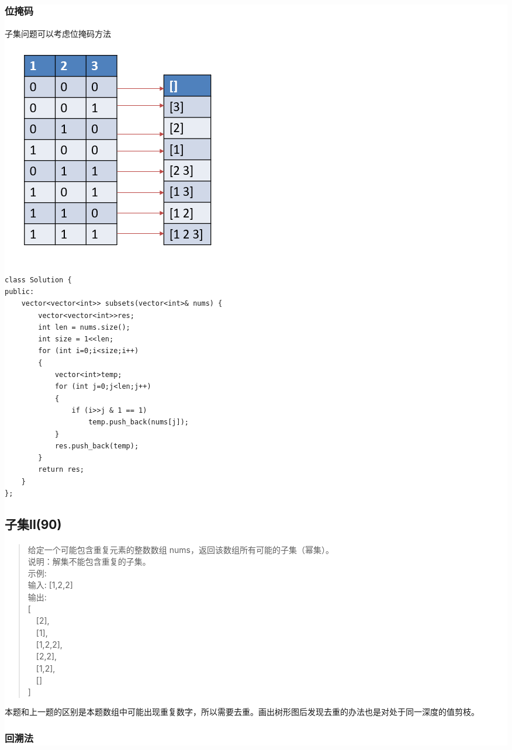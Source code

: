 ### 位掩码
子集问题可以考虑位掩码方法  
![bit](https://github.com/xuxunima/leetcode_solver/blob/master/backtrack/image/bit.PNG)
```buildoutcfg
class Solution {
public:
    vector<vector<int>> subsets(vector<int>& nums) {
        vector<vector<int>>res;
        int len = nums.size();
        int size = 1<<len;
        for (int i=0;i<size;i++)
        {
            vector<int>temp;
            for (int j=0;j<len;j++)
            {
                if (i>>j & 1 == 1)
                    temp.push_back(nums[j]);
            }
            res.push_back(temp);
        }
        return res;
    }
};
```

## 子集II(90)
>给定一个可能包含重复元素的整数数组 nums，返回该数组所有可能的子集（幂集）。   
说明：解集不能包含重复的子集。  
示例:   
输入: [1,2,2]   
输出:   
[   
　[2],   
　[1],   
　[1,2,2],   
　[2,2],  
　[1,2],  
　[]   
]
>
本题和上一题的区别是本题数组中可能出现重复数字，所以需要去重。画出树形图后发现去重的办法也是对处于同一深度的值剪枝。
### 回溯法